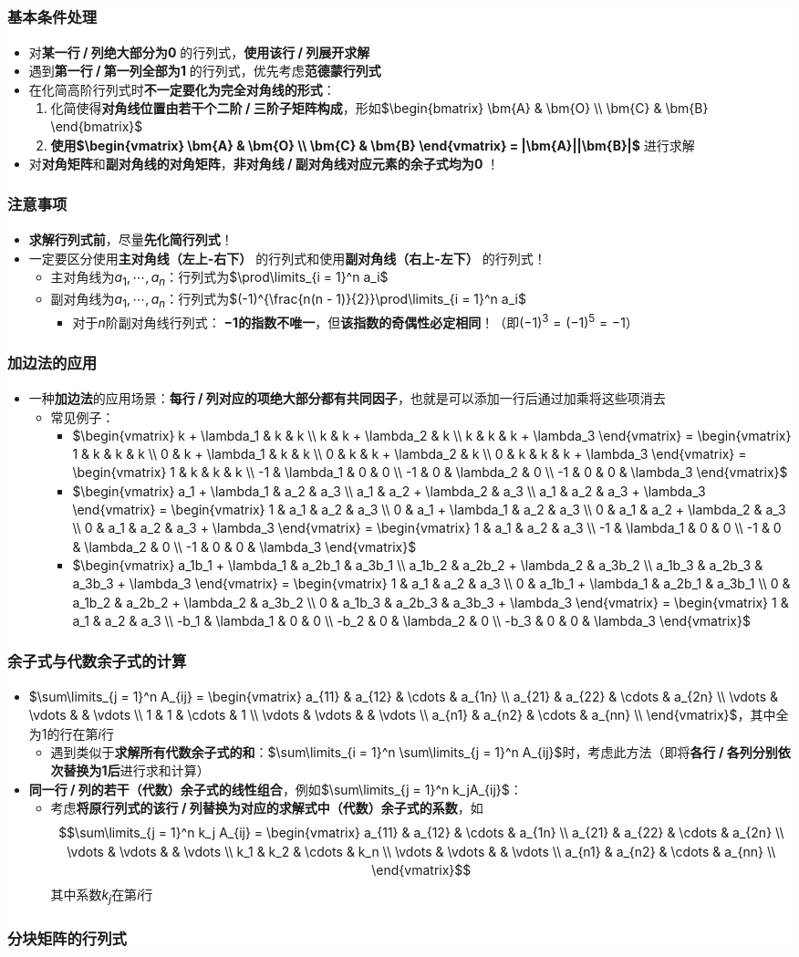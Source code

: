 ### 基本条件处理

+ 对**某一行 / 列绝大部分为$0$** 的行列式，**使用该行 / 列展开求解**
+ 遇到**第一行 / 第一列全部为$1$** 的行列式，优先考虑**范德蒙行列式**
+ 在化简高阶行列式时**不一定要化为完全对角线的形式**：
  1. 化简使得**对角线位置由若干个二阶 / 三阶子矩阵构成**，形如$\begin{bmatrix} \bm{A} & \bm{O} \\ \bm{C} & \bm{B} \end{bmatrix}$
  2. **使用$\begin{vmatrix} \bm{A} & \bm{O} \\ \bm{C} & \bm{B} \end{vmatrix} = |\bm{A}||\bm{B}|$** 进行求解
+ 对**对角矩阵**和**副对角线的对角矩阵**，**非对角线 / 副对角线对应元素的余子式均为$0$** ！


### 注意事项

+ **求解行列式前**，尽量**先化简行列式**！
+ 一定要区分使用**主对角线（左上-右下）** 的行列式和使用**副对角线（右上-左下）** 的行列式！
  + 主对角线为$a_1, \cdots, a_n$：行列式为$\prod\limits_{i = 1}^n a_i$
  + 副对角线为$a_1, \cdots, a_n$：行列式为$(-1)^{\frac{n(n - 1)}{2}}\prod\limits_{i = 1}^n a_i$
    + 对于$n$阶副对角线行列式： **$-1$的指数不唯一**，但**该指数的奇偶性必定相同**！（即$(-1)^3 = (-1)^5 = -1$）


### 加边法的应用

+ 一种**加边法**的应用场景：**每行 / 列对应的项绝大部分都有共同因子**，也就是可以添加一行后通过加乘将这些项消去
  + 常见例子：
    + $\begin{vmatrix} k + \lambda_1 & k & k \\ k & k + \lambda_2 & k \\ k & k & k + \lambda_3 \end{vmatrix} = \begin{vmatrix} 1 & k & k & k \\ 0 & k + \lambda_1 & k & k \\ 0 & k & k + \lambda_2 & k \\ 0 & k & k & k + \lambda_3 \end{vmatrix} = \begin{vmatrix} 1 & k & k & k \\ -1 & \lambda_1 & 0 & 0 \\ -1 & 0 & \lambda_2 & 0 \\ -1 & 0 & 0 & \lambda_3 \end{vmatrix}$
    + $\begin{vmatrix} a_1 + \lambda_1 & a_2 & a_3 \\ a_1 & a_2 + \lambda_2 & a_3 \\ a_1 & a_2 & a_3 + \lambda_3 \end{vmatrix} = \begin{vmatrix} 1 & a_1 & a_2 & a_3 \\ 0 & a_1 + \lambda_1 & a_2 & a_3 \\ 0 & a_1 & a_2 + \lambda_2 & a_3 \\ 0 & a_1 & a_2 & a_3 + \lambda_3 \end{vmatrix} = \begin{vmatrix} 1 & a_1 & a_2 & a_3 \\ -1 & \lambda_1 & 0 & 0 \\ -1 & 0 & \lambda_2 & 0 \\ -1 & 0 & 0 & \lambda_3 \end{vmatrix}$
    + $\begin{vmatrix} a_1b_1 + \lambda_1 & a_2b_1 & a_3b_1 \\ a_1b_2 & a_2b_2 + \lambda_2 & a_3b_2 \\ a_1b_3 & a_2b_3 & a_3b_3 + \lambda_3 \end{vmatrix} = \begin{vmatrix} 1 & a_1 & a_2 & a_3 \\ 0 & a_1b_1 + \lambda_1 & a_2b_1 & a_3b_1 \\ 0 & a_1b_2 & a_2b_2 + \lambda_2 & a_3b_2 \\ 0 & a_1b_3 & a_2b_3 & a_3b_3 + \lambda_3 \end{vmatrix} = \begin{vmatrix} 1 & a_1 & a_2 & a_3 \\ -b_1 & \lambda_1 & 0 & 0 \\ -b_2 & 0 & \lambda_2 & 0 \\ -b_3 & 0 & 0 & \lambda_3 \end{vmatrix}$

### 余子式与代数余子式的计算

+ $\sum\limits_{j = 1}^n A_{ij} = \begin{vmatrix} a_{11} & a_{12} & \cdots & a_{1n} \\ a_{21} & a_{22} & \cdots & a_{2n} \\ \vdots & \vdots & & \vdots \\ 1 & 1 & \cdots & 1 \\ \vdots & \vdots & & \vdots \\ a_{n1} & a_{n2} & \cdots & a_{nn} \\ \end{vmatrix}$，其中全为$1$的行在第$i$行
  + 遇到类似于**求解所有代数余子式的和**：$\sum\limits_{i = 1}^n \sum\limits_{j = 1}^n A_{ij}$时，考虑此方法（即将**各行 / 各列分别依次替换为$1$后**进行求和计算）
+ **同一行 / 列的若干（代数）余子式的线性组合**，例如$\sum\limits_{j = 1}^n k_jA_{ij}$：
  + 考虑**将原行列式的该行 / 列替换为对应的求解式中（代数）余子式的系数**，如$$\sum\limits_{j = 1}^n k_j A_{ij} = \begin{vmatrix} a_{11} & a_{12} & \cdots & a_{1n} \\ a_{21} & a_{22} & \cdots & a_{2n} \\ \vdots & \vdots & & \vdots \\ k_1 & k_2 & \cdots & k_n \\ \vdots & \vdots & & \vdots \\ a_{n1} & a_{n2} & \cdots & a_{nn} \\ \end{vmatrix}$$其中系数$k_j$在第$i$行

### 分块矩阵的行列式
